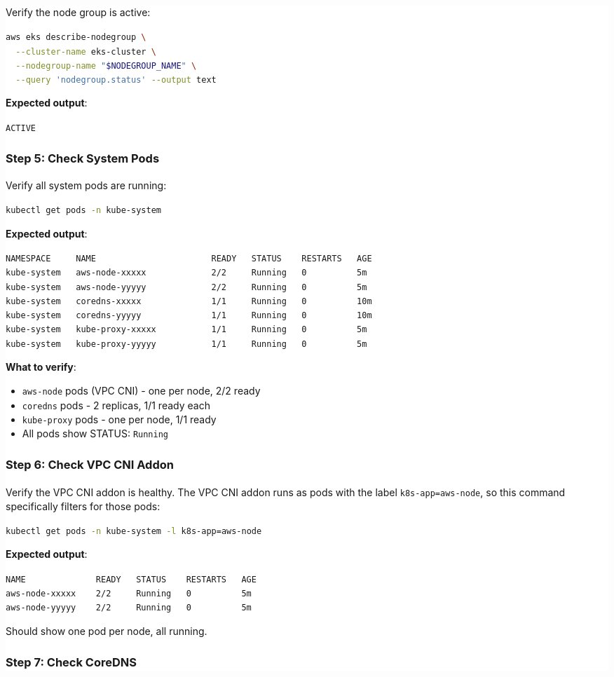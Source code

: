 Verify the node group is active:

```bash
aws eks describe-nodegroup \
  --cluster-name eks-cluster \
  --nodegroup-name "$NODEGROUP_NAME" \
  --query 'nodegroup.status' --output text
```

**Expected output**:
```
ACTIVE
```

### Step 5: Check System Pods

Verify all system pods are running:

```bash
kubectl get pods -n kube-system
```

**Expected output**:
```
NAMESPACE     NAME                       READY   STATUS    RESTARTS   AGE
kube-system   aws-node-xxxxx             2/2     Running   0          5m
kube-system   aws-node-yyyyy             2/2     Running   0          5m
kube-system   coredns-xxxxx              1/1     Running   0          10m
kube-system   coredns-yyyyy              1/1     Running   0          10m
kube-system   kube-proxy-xxxxx           1/1     Running   0          5m
kube-system   kube-proxy-yyyyy           1/1     Running   0          5m
```

**What to verify**:
- `aws-node` pods (VPC CNI) - one per node, 2/2 ready
- `coredns` pods - 2 replicas, 1/1 ready each
- `kube-proxy` pods - one per node, 1/1 ready
- All pods show STATUS: `Running`

### Step 6: Check VPC CNI Addon

Verify the VPC CNI addon is healthy. The VPC CNI addon runs as pods with the label `k8s-app=aws-node`, so this command specifically filters for those pods:

```bash
kubectl get pods -n kube-system -l k8s-app=aws-node
```

**Expected output**:
```
NAME              READY   STATUS    RESTARTS   AGE
aws-node-xxxxx    2/2     Running   0          5m
aws-node-yyyyy    2/2     Running   0          5m
```

Should show one pod per node, all running.

### Step 7: Check CoreDNS

